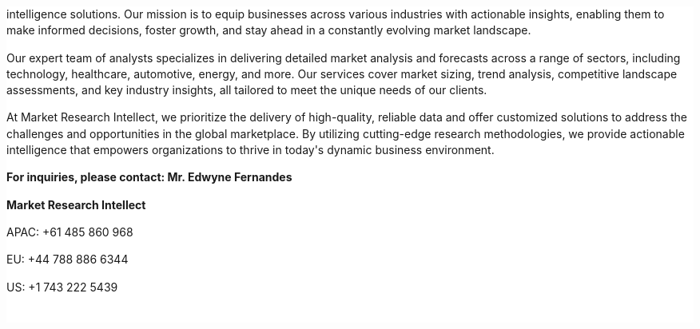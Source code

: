 intelligence solutions. Our mission is to equip businesses across various industries with actionable insights, enabling them to make informed decisions, foster growth, and stay ahead in a constantly evolving market landscape.</p><p>Our expert team of analysts specializes in delivering detailed market analysis and forecasts across a range of sectors, including technology, healthcare, automotive, energy, and more. Our services cover market sizing, trend analysis, competitive landscape assessments, and key industry insights, all tailored to meet the unique needs of our clients.</p><p>At Market Research Intellect, we prioritize the delivery of high-quality, reliable data and offer customized solutions to address the challenges and opportunities in the global marketplace. By utilizing cutting-edge research methodologies, we provide actionable intelligence that empowers organizations to thrive in today's dynamic business environment.</p><p><strong>For inquiries, please contact: Mr. Edwyne Fernandes</strong></p><p><strong>Market Research Intellect</strong></p><p>APAC: +61 485 860 968</p><p>EU: +44 788 886 6344</p><p>US: +1 743 222 5439</p></div><div class="article-main__content" data-test-id="publishing-text-block">&nbsp;</div>